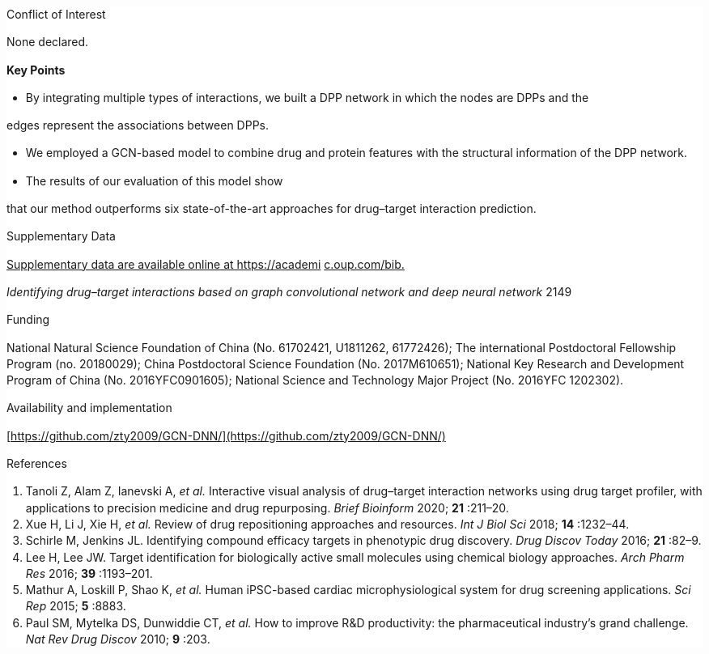 
Conflict of Interest


None declared.


**Key Points**


   - By integrating multiple types of interactions, we built
a DPP network in which the nodes are DPPs and the

edges represent the associations between DPPs.

   - We employed a GCN-based model to combine drug
and protein features with the structural information
of the DPP network.

   - The results of our evaluation of this model show

that our method outperforms six state-of-the-art
approaches for drug–target interaction prediction.


Supplementary Data


[Supplementary data are available online at https://academi](https://academic.oup.com/bib/article-lookup/doi/10.1093/bib/bbaa044#supplementary-data)
[c.oup.com/bib.](https://academic.oup.com/bib)


_Identifying drug–target interactions based on graph convolutional network and deep neural network_ 2149



Funding


National Natural Science Foundation of China (No. 61702421,
U1811262, 61772426); The international Postdoctoral Fellowship Program (no. 20180029); China Postdoctoral Science
Foundation (No. 2017M610651); National Key Research and
Development Program of China (No. 2016YFC0901605);
National Science and Technology Major Project (No. 2016YFC
1202302).


Availability and implementation


[https://github.com/zty2009/GCN-DNN/](https://github.com/zty2009/GCN-DNN/)


References


1. Tanoli Z, Alam Z, Ianevski A, _et al._ Interactive visual analysis of drug–target interaction networks using drug target
profiler, with applications to precision medicine and drug
repurposing. _Brief Bioinform_ 2020; **21** :211–20.
2. Xue H, Li J, Xie H, _et al._ Review of drug repositioning
approaches and resources. _Int J Biol Sci_ 2018; **14** :1232–44.
3. Schirle M, Jenkins JL. Identifying compound efficacy targets
in phenotypic drug discovery. _Drug Discov Today_ 2016; **21** :82–9.
4. Lee H, Lee JW. Target identification for biologically active
small molecules using chemical biology approaches. _Arch_
_Pharm Res_ 2016; **39** :1193–201.
5. Mathur A, Loskill P, Shao K, _et al._ Human iPSC-based cardiac
microphysiological system for drug screening applications.
_Sci Rep_ 2015; **5** :8883.
6. Paul SM, Mytelka DS, Dunwiddie CT, _et al._ How to improve
R&D productivity: the pharmaceutical industry’s grand challenge. _Nat Rev Drug Discov_ 2010; **9** :203.